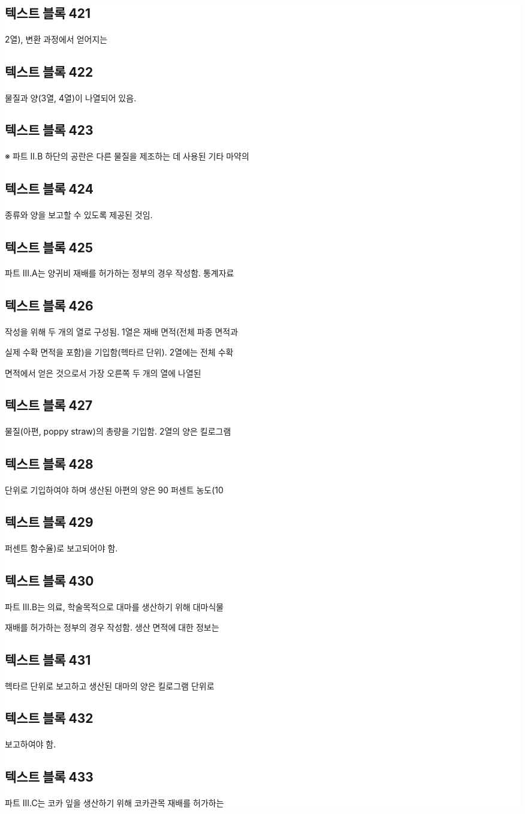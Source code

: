 ## 텍스트 블록 421
2열), 변환 과정에서 얻어지는

## 텍스트 블록 422
물질과 양(3열, 4열)이 나열되어 있음.

## 텍스트 블록 423
※ 파트 II.B 하단의 공란은 다른 물질을 제조하는 데 사용된 기타 마약의

## 텍스트 블록 424
종류와 양을 보고할 수 있도록 제공된 것임.

## 텍스트 블록 425
파트 III.A는 양귀비 재배를 허가하는 정부의 경우 작성함. 통계자료

## 텍스트 블록 426
작성을 위해 두 개의 열로 구성됨. 1열은 재배 면적(전체 파종 면적과

실제 수확 면적을 포함)을 기입함(헥타르 단위). 2열에는 전체 수확

면적에서 얻은 것으로서 가장 오른쪽 두 개의 열에 나열된

## 텍스트 블록 427
물질(아편, poppy straw)의 총량을 기입함. 2열의 양은 킬로그램

## 텍스트 블록 428
단위로 기입하여야 하며 생산된 아편의 양은 90 퍼센트 농도(10

## 텍스트 블록 429
퍼센트 함수율)로 보고되어야 함.

## 텍스트 블록 430
파트 III.B는 의료, 학술목적으로 대마를 생산하기 위해 대마식물

재배를 허가하는 정부의 경우 작성함. 생산 면적에 대한 정보는

## 텍스트 블록 431
헥타르 단위로 보고하고 생산된 대마의 양은 킬로그램 단위로

## 텍스트 블록 432
보고하여야 함.

## 텍스트 블록 433
파트 III.C는 코카 잎을 생산하기 위해 코카관목 재배를 허가하는
